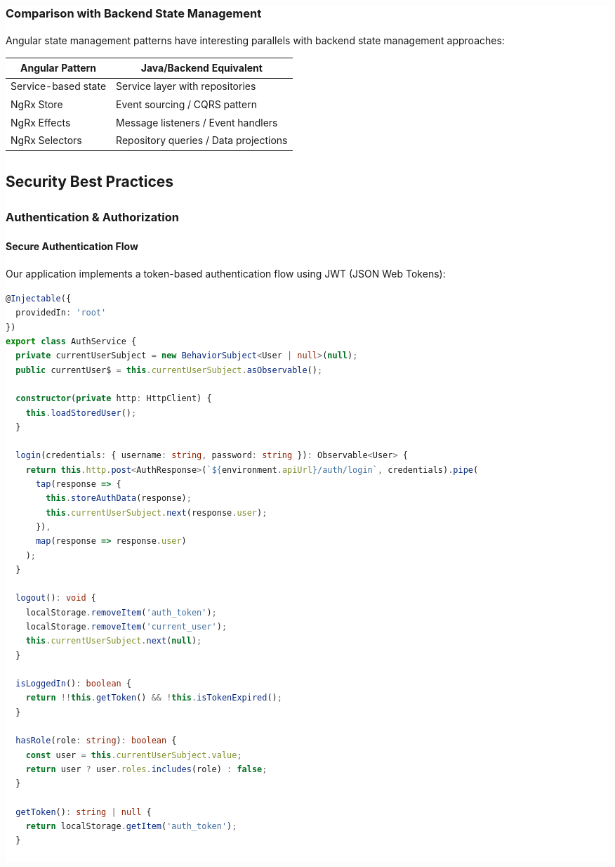 ### Comparison with Backend State Management

Angular state management patterns have interesting parallels with backend state management approaches:

| Angular Pattern | Java/Backend Equivalent |
|-----------------|-------------------------|
| Service-based state | Service layer with repositories |
| NgRx Store | Event sourcing / CQRS pattern |
| NgRx Effects | Message listeners / Event handlers |
| NgRx Selectors | Repository queries / Data projections |

## Security Best Practices

### Authentication & Authorization

#### Secure Authentication Flow

Our application implements a token-based authentication flow using JWT (JSON Web Tokens):

```typescript
@Injectable({
  providedIn: 'root'
})
export class AuthService {
  private currentUserSubject = new BehaviorSubject<User | null>(null);
  public currentUser$ = this.currentUserSubject.asObservable();
  
  constructor(private http: HttpClient) {
    this.loadStoredUser();
  }
  
  login(credentials: { username: string, password: string }): Observable<User> {
    return this.http.post<AuthResponse>(`${environment.apiUrl}/auth/login`, credentials).pipe(
      tap(response => {
        this.storeAuthData(response);
        this.currentUserSubject.next(response.user);
      }),
      map(response => response.user)
    );
  }
  
  logout(): void {
    localStorage.removeItem('auth_token');
    localStorage.removeItem('current_user');
    this.currentUserSubject.next(null);
  }
  
  isLoggedIn(): boolean {
    return !!this.getToken() && !this.isTokenExpired();
  }
  
  hasRole(role: string): boolean {
    const user = this.currentUserSubject.value;
    return user ? user.roles.includes(role) : false;
  }
  
  getToken(): string | null {
    return localStorage.getItem('auth_token');
  }
  
```